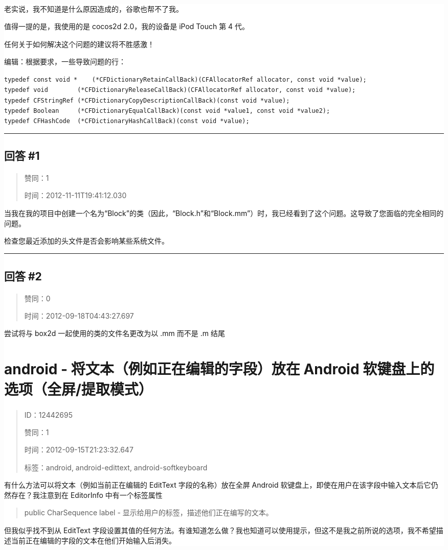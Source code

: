 ```
```

老实说，我不知道是什么原因造成的，谷歌也帮不了我。

值得一提的是，我使用的是 cocos2d 2.0，我的设备是 iPod Touch 第 4 代。

任何关于如何解决这个问题的建议将不胜感激！

编辑：根据要求，一些导致问题的行：

```
typedef const void *    (*CFDictionaryRetainCallBack)(CFAllocatorRef allocator, const void *value);
typedef void        (*CFDictionaryReleaseCallBack)(CFAllocatorRef allocator, const void *value);
typedef CFStringRef (*CFDictionaryCopyDescriptionCallBack)(const void *value);
typedef Boolean     (*CFDictionaryEqualCallBack)(const void *value1, const void *value2);
typedef CFHashCode  (*CFDictionaryHashCallBack)(const void *value); 
```

* * *

## 回答 #1

> 赞同：1
> 
> 时间：2012-11-11T19:41:12.030

当我在我的项目中创建一个名为“Block”的类（因此，“Block.h”和“Block.mm”）时，我已经看到了这个问题。这导致了您面临的完全相同的问题。

检查您最近添加的头文件是否会影响某些系统文件。

* * *

## 回答 #2

> 赞同：0
> 
> 时间：2012-09-18T04:43:27.697

尝试将与 box2d 一起使用的类的文件名更改为以 .mm 而不是 .m 结尾

# android - 将文本（例如正在编辑的字段）放在 Android 软键盘上的选项（全屏/提取模式）

> ID：12442695
> 
> 赞同：1
> 
> 时间：2012-09-15T21:23:32.647
> 
> 标签：android, android-edittext, android-softkeyboard

有什么方法可以将文本（例如当前正在编辑的 EditText 字段的名称）放在全屏 Android 软键盘上，即使在用户在该字段中输入文本后它仍然存在？我注意到在 EditorInfo 中有一个标签属性

> public CharSequence label - 显示给用户的标签，描述他们正在编写的文本。

但我似乎找不到从 EditText 字段设置其值的任何方法。有谁知道怎么做？我也知道可以使用提示，但这不是我之前所说的选项，我不希望描述当前正在编辑的字段的文本在他们开始输入后消失。
